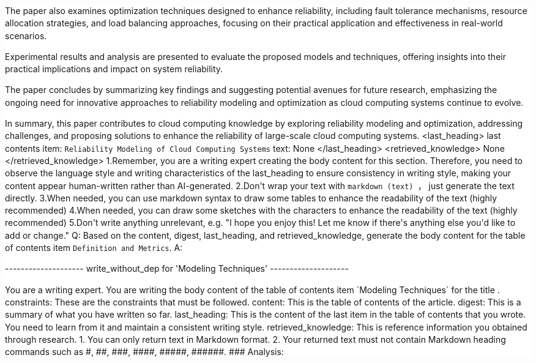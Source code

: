 The paper also examines optimization techniques designed to enhance reliability, including fault tolerance mechanisms, resource allocation strategies, and load balancing approaches, focusing on their practical application and effectiveness in real-world scenarios.

Experimental results and analysis are presented to evaluate the proposed models and techniques, offering insights into their practical implications and impact on system reliability.

The paper concludes by summarizing key findings and suggesting potential avenues for future research, emphasizing the ongoing need for innovative approaches to reliability modeling and optimization as cloud computing systems continue to evolve.

In summary, this paper contributes to cloud computing knowledge by exploring reliability modeling and optimization, addressing challenges, and proposing solutions to enhance the reliability of large-scale cloud computing systems.
</digest>
<last_heading>
last contents item: `Reliability Modeling of Cloud Computing Systems`
text:
None
</last_heading>
<retrieved_knowledge>
None
</retrieved_knowledge>
<attention>
1.Remember, you are a writing expert creating the body content for this section.
Therefore, you need to observe the language style and writing characteristics of the last_heading to ensure consistency in writing style, making your content appear human-written rather than AI-generated.
2.Don't wrap your text with ```markdown (text) ```， just generate the text directly.
3.When needed, you can use markdown syntax to draw some tables to enhance the readability of the text (highly recommended)
4.When needed, you can draw some sketches with the characters to enhance the readability of the text (highly recommended)
5.Don't write anything unrelevant, e.g. "I hope you enjoy this! Let me know if there's anything else you'd like to add or change."
</attention>
<task>
Q: Based on the content, digest, last_heading, and retrieved_knowledge, generate the body content for the table of contents item `Definition and Metrics`.
A: 

-------------------- write_without_dep for 'Modeling Techniques' --------------------

<role>
You are a writing expert.
</role>
<rule>
You are writing the body content of the table of contents item `Modeling Techniques` for the title <Research on Reliability Modeling and Optimization of Large-Scale Cloud Computing Systems>.
constraints: These are the constraints that must be followed.
content: This is the table of contents of the article.
digest: This is a summary of what you have written so far.
last_heading: This is the content of the last item in the table of contents that you wrote. You need to learn from it and maintain a consistent writing style.
retrieved_knowledge: This is reference information you obtained through research.
</rule>
<constraints>
1. You can only return text in Markdown format.
2. Your returned text must not contain Markdown heading commands such as #, ##, ###, ####, #####, ######.
</constraints>
<content>
### Analysis: